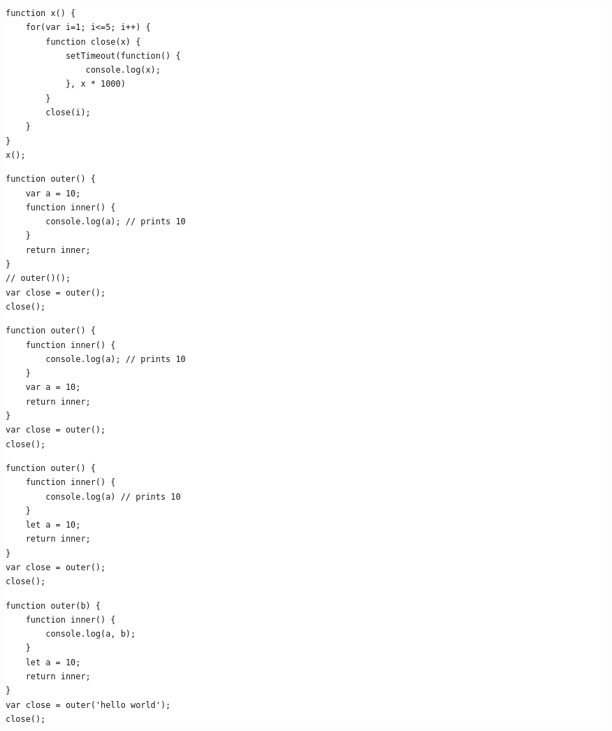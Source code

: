 ```
function x() {
    for(var i=1; i<=5; i++) {
        function close(x) {
            setTimeout(function() {
                console.log(x);
            }, x * 1000)
        }
        close(i);
    }
}
x();
```

```
function outer() {
    var a = 10;
    function inner() {
        console.log(a); // prints 10
    }
    return inner;
}
// outer()();
var close = outer();
close();
```

```
function outer() {
    function inner() {
        console.log(a); // prints 10
    }
    var a = 10;
    return inner;
}
var close = outer();
close();
```

```
function outer() {
    function inner() {
        console.log(a) // prints 10
    }
    let a = 10;
    return inner;
}
var close = outer();
close();
```

```
function outer(b) {
    function inner() {
        console.log(a, b);
    }
    let a = 10;
    return inner;
}
var close = outer('hello world');
close();
```
